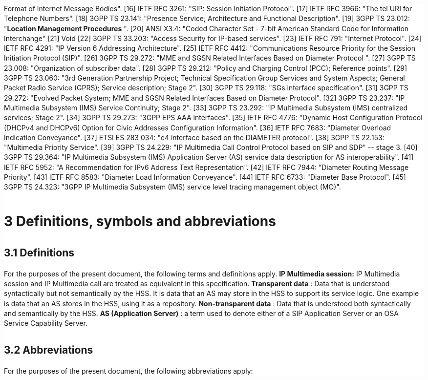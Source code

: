 Format of Internet Message Bodies\".
[16] IETF RFC 3261: \"SIP: Session Initiation Protocol\".
[17] IETF RFC 3966: \"The tel URI for Telephone Numbers\".
[18] 3GPP TS 23.141: \"Presence Service; Architecture and Functional
Description\".
[19] 3GPP TS 23.012: \"**Location Management Procedures** \".
[20] ANSI X3.4: \"Coded Character Set - 7-bit American Standard Code for
Information Interchange\"
[21] Void
[22] 3GPP TS 33.203: \"Access Security for IP-based services\".
[23] IETF RFC 791: \"Internet Protocol\".
[24] IETF RFC 4291: \"IP Version 6 Addressing Architecture\".
[25] IETF RFC 4412: \"Communications Resource Priority for the Session
Initiation Protocol (SIP)\".
[26] 3GPP TS 29.272: \"MME and SGSN Related Interfaces Based on Diameter
Protocol \".
[27] 3GPP TS 23.008: \"Organization of subscriber data\".
[28] 3GPP TS 29.212: \"Policy and Charging Control (PCC); Reference points\".
[29] 3GPP TS 23.060: \"3rd Generation Partnership Project; Technical
Specification Group Services and System Aspects; General Packet Radio Service
(GPRS); Service description; Stage 2\".
[30] 3GPP TS 29.118: \"SGs interface specification\".
[31] 3GPP TS 29.272: \"Evolved Packet System; MME and SGSN Related Interfaces
Based on Diameter Protocol\".
[32] 3GPP TS 23.237: \"IP Multimedia Subsystem (IMS) Service Continuity; Stage
2\".
[33] 3GPP TS 23.292: \"IP Multimedia Subsystem (IMS) centralized services;
Stage 2\".
[34] 3GPP TS 29.273: \"3GPP EPS AAA interfaces\".
[35] IETF RFC 4776: \"Dynamic Host Configuration Protocol (DHCPv4 and DHCPv6)
Option for Civic Addresses Configuration Information\".
[36] IETF RFC 7683: \"Diameter Overload Indication Conveyance\".
[37] ETSI ES 283 034: \"e4 interface based on the DIAMETER protocol\".
[38] 3GPP TS 22.153: \"Multimedia Priority Service\".
[39] 3GPP TS 24.229: \"IP Multimedia Call Control Protocol based on SIP and
SDP\" -- stage 3.
[40] 3GPP TS 29.364: \"IP Multimedia Subsystem (IMS) Application Server (AS)
service data description for AS interoperability\".
[41] IETF RFC 5952: \"A Recommendation for IPv6 Address Text Representation\".
[42] IETF RFC 7944: \"Diameter Routing Message Priority\".
[43] IETF RFC 8583: \"Diameter Load Information Conveyance\".
[44] IETF RFC 6733: \"Diameter Base Protocol\".
[45] 3GPP TS 24.323: \"3GPP IP Multimedia Subsystem (IMS) service level
tracing management object (MO)\".
# 3 Definitions, symbols and abbreviations
## 3.1 Definitions
For the purposes of the present document, the following terms and definitions
apply.
**IP Multimedia session:** IP Multimedia session and IP Multimedia call are
treated as equivalent in this specification.
**Transparent data** : Data that is understood syntactically but not
semantically by the HSS. It is data that an AS may store in the HSS to support
its service logic. One example is data that an AS stores in the HSS, using it
as a repository.
**Non-transparent data** : Data that is understood both syntactically and
semantically by the HSS.
**AS (Application Server)** : a term used to denote either of a SIP
Application Server or an OSA Service Capability Server.
## 3.2 Abbreviations
For the purposes of the present document, the following abbreviations apply: